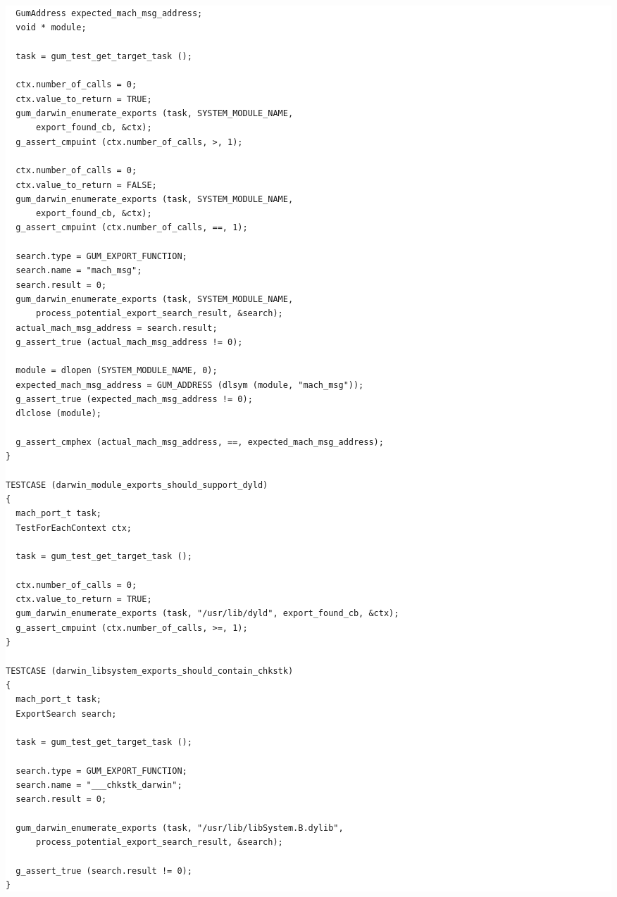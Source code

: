 ```
  GumAddress expected_mach_msg_address;
  void * module;

  task = gum_test_get_target_task ();

  ctx.number_of_calls = 0;
  ctx.value_to_return = TRUE;
  gum_darwin_enumerate_exports (task, SYSTEM_MODULE_NAME,
      export_found_cb, &ctx);
  g_assert_cmpuint (ctx.number_of_calls, >, 1);

  ctx.number_of_calls = 0;
  ctx.value_to_return = FALSE;
  gum_darwin_enumerate_exports (task, SYSTEM_MODULE_NAME,
      export_found_cb, &ctx);
  g_assert_cmpuint (ctx.number_of_calls, ==, 1);

  search.type = GUM_EXPORT_FUNCTION;
  search.name = "mach_msg";
  search.result = 0;
  gum_darwin_enumerate_exports (task, SYSTEM_MODULE_NAME,
      process_potential_export_search_result, &search);
  actual_mach_msg_address = search.result;
  g_assert_true (actual_mach_msg_address != 0);

  module = dlopen (SYSTEM_MODULE_NAME, 0);
  expected_mach_msg_address = GUM_ADDRESS (dlsym (module, "mach_msg"));
  g_assert_true (expected_mach_msg_address != 0);
  dlclose (module);

  g_assert_cmphex (actual_mach_msg_address, ==, expected_mach_msg_address);
}

TESTCASE (darwin_module_exports_should_support_dyld)
{
  mach_port_t task;
  TestForEachContext ctx;

  task = gum_test_get_target_task ();

  ctx.number_of_calls = 0;
  ctx.value_to_return = TRUE;
  gum_darwin_enumerate_exports (task, "/usr/lib/dyld", export_found_cb, &ctx);
  g_assert_cmpuint (ctx.number_of_calls, >=, 1);
}

TESTCASE (darwin_libsystem_exports_should_contain_chkstk)
{
  mach_port_t task;
  ExportSearch search;

  task = gum_test_get_target_task ();

  search.type = GUM_EXPORT_FUNCTION;
  search.name = "___chkstk_darwin";
  search.result = 0;

  gum_darwin_enumerate_exports (task, "/usr/lib/libSystem.B.dylib",
      process_potential_export_search_result, &search);

  g_assert_true (search.result != 0);
}

```
